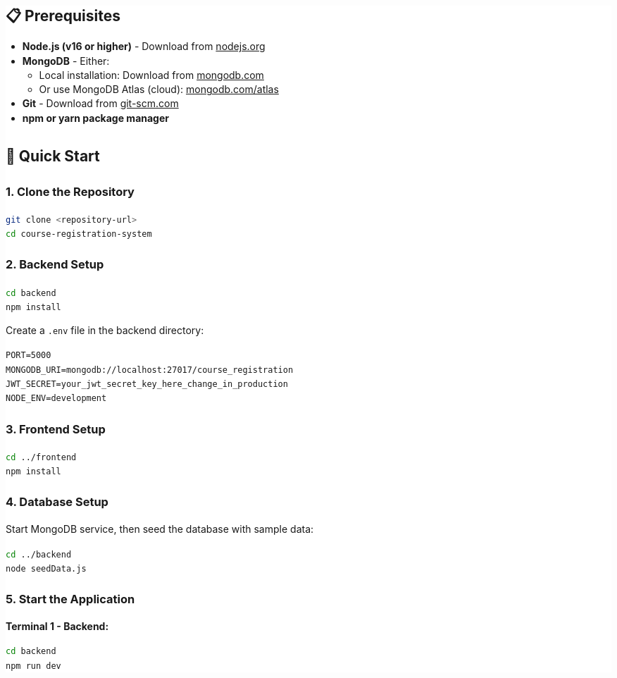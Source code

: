 ## 📋 Prerequisites

- **Node.js (v16 or higher)** - Download from [nodejs.org](https://nodejs.org/)
- **MongoDB** - Either:
  - Local installation: Download from [mongodb.com](https://www.mongodb.com/try/download/community)
  - Or use MongoDB Atlas (cloud): [mongodb.com/atlas](https://www.mongodb.com/atlas)
- **Git** - Download from [git-scm.com](https://git-scm.com/)
- **npm or yarn package manager**

## 🚀 Quick Start

### 1. Clone the Repository
```bash
git clone <repository-url>
cd course-registration-system
```

### 2. Backend Setup
```bash
cd backend
npm install
```

Create a `.env` file in the backend directory:
```env
PORT=5000
MONGODB_URI=mongodb://localhost:27017/course_registration
JWT_SECRET=your_jwt_secret_key_here_change_in_production
NODE_ENV=development
```

### 3. Frontend Setup
```bash
cd ../frontend
npm install
```

### 4. Database Setup
Start MongoDB service, then seed the database with sample data:
```bash
cd ../backend
node seedData.js
```

### 5. Start the Application

**Terminal 1 - Backend:**
```bash
cd backend
npm run dev
```
